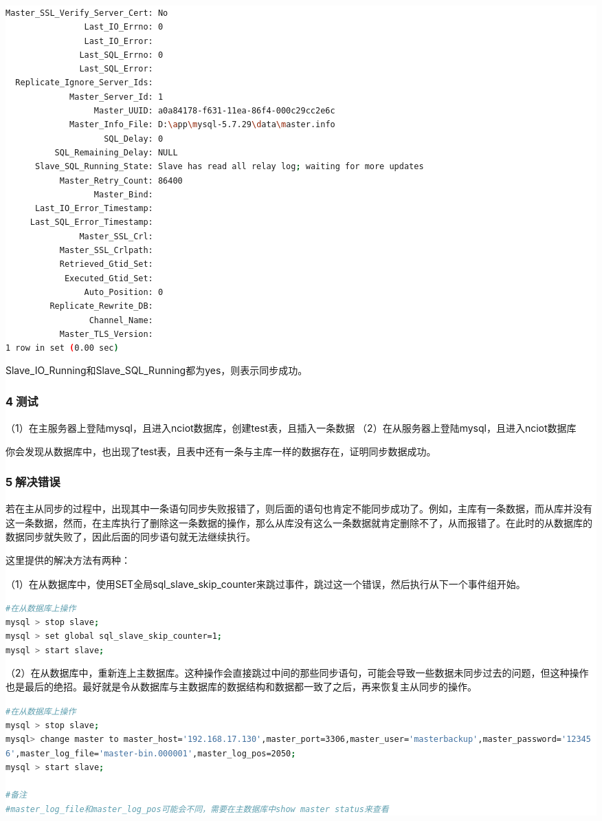 ```bash
Master_SSL_Verify_Server_Cert: No
                Last_IO_Errno: 0
                Last_IO_Error:
               Last_SQL_Errno: 0
               Last_SQL_Error:
  Replicate_Ignore_Server_Ids:
             Master_Server_Id: 1
                  Master_UUID: a0a84178-f631-11ea-86f4-000c29cc2e6c
             Master_Info_File: D:\app\mysql-5.7.29\data\master.info
                    SQL_Delay: 0
          SQL_Remaining_Delay: NULL
      Slave_SQL_Running_State: Slave has read all relay log; waiting for more updates
           Master_Retry_Count: 86400
                  Master_Bind:
      Last_IO_Error_Timestamp:
     Last_SQL_Error_Timestamp:
               Master_SSL_Crl:
           Master_SSL_Crlpath:
           Retrieved_Gtid_Set:
            Executed_Gtid_Set:
                Auto_Position: 0
         Replicate_Rewrite_DB:
                 Channel_Name:
           Master_TLS_Version:
1 row in set (0.00 sec)
```

Slave_IO_Running和Slave_SQL_Running都为yes，则表示同步成功。

### 4 测试
（1）在主服务器上登陆mysql，且进入nciot数据库，创建test表，且插入一条数据
（2）在从服务器上登陆mysql，且进入nciot数据库

你会发现从数据库中，也出现了test表，且表中还有一条与主库一样的数据存在，证明同步数据成功。


### 5 解决错误
若在主从同步的过程中，出现其中一条语句同步失败报错了，则后面的语句也肯定不能同步成功了。例如，主库有一条数据，而从库并没有这一条数据，然而，在主库执行了删除这一条数据的操作，那么从库没有这么一条数据就肯定删除不了，从而报错了。在此时的从数据库的数据同步就失败了，因此后面的同步语句就无法继续执行。

这里提供的解决方法有两种：

（1）在从数据库中，使用SET全局sql_slave_skip_counter来跳过事件，跳过这一个错误，然后执行从下一个事件组开始。
```bash
#在从数据库上操作
mysql > stop slave;
mysql > set global sql_slave_skip_counter=1;
mysql > start slave;
```
（2）在从数据库中，重新连上主数据库。这种操作会直接跳过中间的那些同步语句，可能会导致一些数据未同步过去的问题，但这种操作也是最后的绝招。最好就是令从数据库与主数据库的数据结构和数据都一致了之后，再来恢复主从同步的操作。
```bash
#在从数据库上操作
mysql > stop slave;
mysql> change master to master_host='192.168.17.130',master_port=3306,master_user='masterbackup',master_password='123456',master_log_file='master-bin.000001',master_log_pos=2050;
mysql > start slave;
 
#备注
#master_log_file和master_log_pos可能会不同，需要在主数据库中show master status来查看
```
